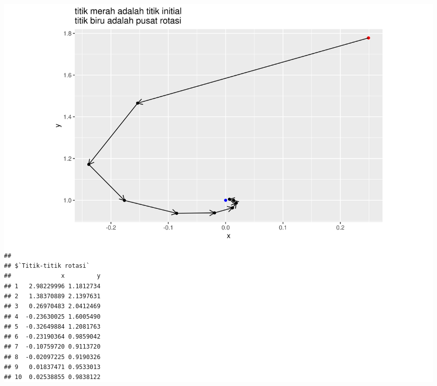<img src="https://raw.githubusercontent.com/ikanx101/ikanx101.github.io/master/_posts/matematika%20ITB/meta%20heureuy/spiral%201/post_files/figure-gfm/unnamed-chunk-9-1.png" width="672" style="display: block; margin: auto;" />

    ## 
    ## $`Titik-titik rotasi`
    ##              x         y
    ## 1   2.98229996 1.1812734
    ## 2   1.38370889 2.1397631
    ## 3   0.26970483 2.0412469
    ## 4  -0.23630025 1.6005490
    ## 5  -0.32649884 1.2081763
    ## 6  -0.23190364 0.9859042
    ## 7  -0.10759720 0.9113720
    ## 8  -0.02097225 0.9190326
    ## 9   0.01837471 0.9533013
    ## 10  0.02538855 0.9838122
